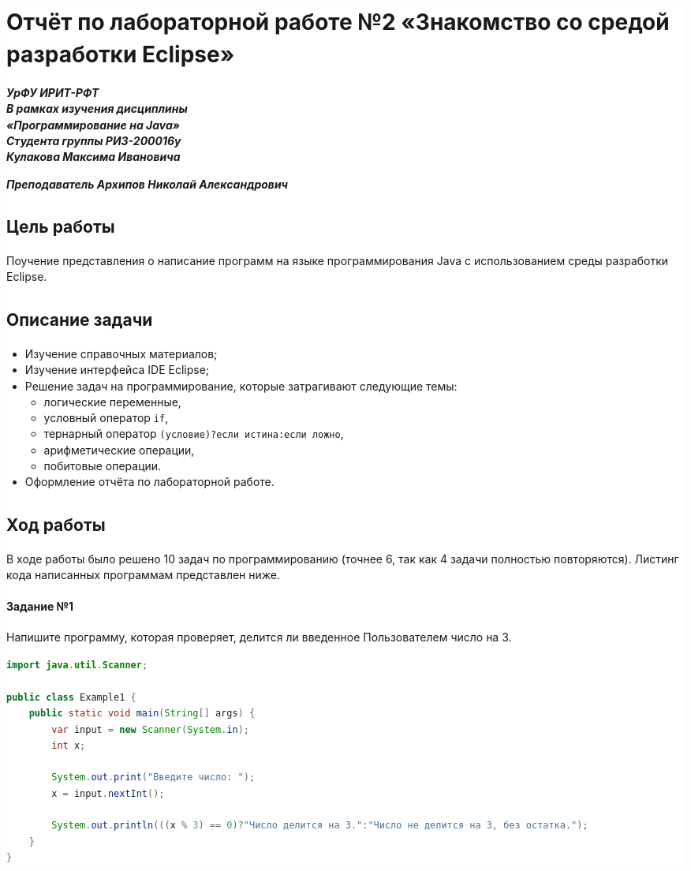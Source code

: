 # Отчёт по лабораторной работе №2 «Знакомство со средой разработки Eclipse»

***УрФУ ИРИТ-РФТ  
В рамках изучения дисциплины  
«Программирование на Java»  
Студента группы РИЗ-200016у  
Кулакова Максима Ивановича***

***Преподаватель Архипов Николай Александрович***

## Цель работы
Поучение представления о написание программ на языке
программирования Java с использованием среды разработки 
Eclipse.

## Описание задачи
- Изучение справочных материалов;
- Изучение интерфейса IDE Eclipse;
- Решение задач на программирование, которые затрагивают следующие темы:
  - логические переменные,
  - условный оператор `if`,
  - тернарный оператор `(условие)?если истина:если ложно`,
  - арифметические операции,
  - побитовые операции.
- Оформление отчёта по лабораторной работе.

## Ход работы
В ходе работы было решено 10 задач по программированию 
(точнее 6, так как 4 задачи полностью повторяются). 
Листинг кода написанных программам представлен ниже.  

#### Задание №1
Напишите программу, которая проверяет, делится ли введенное
Пользователем число на 3.
```java
import java.util.Scanner;

public class Example1 {
    public static void main(String[] args) {
        var input = new Scanner(System.in);
        int x;

        System.out.print("Введите число: ");
        x = input.nextInt();

        System.out.println(((x % 3) == 0)?"Число делится на 3.":"Число не делится на 3, без остатка.");
    }
}
```
